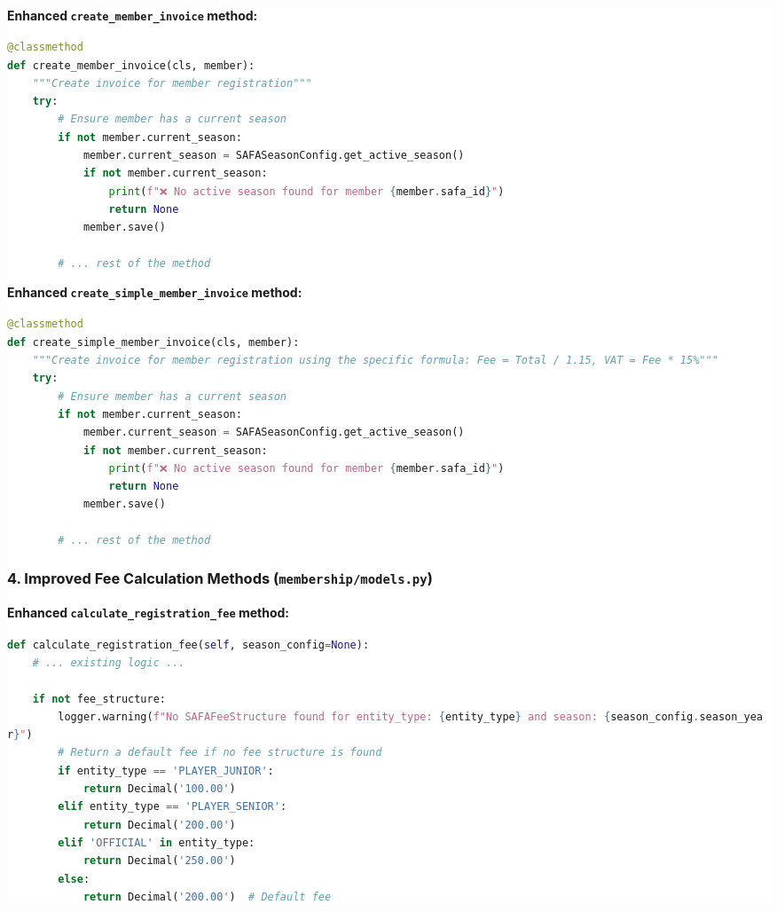 **Enhanced `create_member_invoice` method:**
```python
@classmethod
def create_member_invoice(cls, member):
    """Create invoice for member registration"""
    try:
        # Ensure member has a current season
        if not member.current_season:
            member.current_season = SAFASeasonConfig.get_active_season()
            if not member.current_season:
                print(f"❌ No active season found for member {member.safa_id}")
                return None
            member.save()
        
        # ... rest of the method
```

**Enhanced `create_simple_member_invoice` method:**
```python
@classmethod
def create_simple_member_invoice(cls, member):
    """Create invoice for member registration using the specific formula: Fee = Total / 1.15, VAT = Fee * 15%"""
    try:
        # Ensure member has a current season
        if not member.current_season:
            member.current_season = SAFASeasonConfig.get_active_season()
            if not member.current_season:
                print(f"❌ No active season found for member {member.safa_id}")
                return None
            member.save()
        
        # ... rest of the method
```

### 4. Improved Fee Calculation Methods (`membership/models.py`)

**Enhanced `calculate_registration_fee` method:**
```python
def calculate_registration_fee(self, season_config=None):
    # ... existing logic ...
    
    if not fee_structure:
        logger.warning(f"No SAFAFeeStructure found for entity_type: {entity_type} and season: {season_config.season_year}")
        # Return a default fee if no fee structure is found
        if entity_type == 'PLAYER_JUNIOR':
            return Decimal('100.00')
        elif entity_type == 'PLAYER_SENIOR':
            return Decimal('200.00')
        elif 'OFFICIAL' in entity_type:
            return Decimal('250.00')
        else:
            return Decimal('200.00')  # Default fee
```
